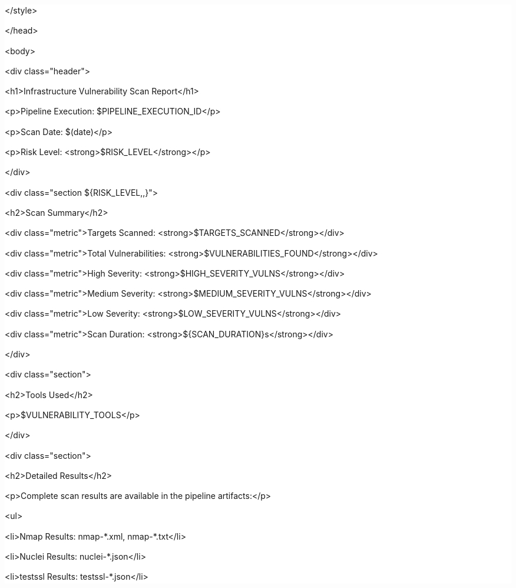 \</style\>

\</head\>

\<body\>

\<div class="header"\>

\<h1\>Infrastructure Vulnerability Scan Report\</h1\>

\<p\>Pipeline Execution: \$PIPELINE_EXECUTION_ID\</p\>

\<p\>Scan Date: \$(date)\</p\>

\<p\>Risk Level: \<strong\>\$RISK_LEVEL\</strong\>\</p\>

\</div\>

\<div class="section \${RISK_LEVEL,,}"\>

\<h2\>Scan Summary\</h2\>

\<div class="metric"\>Targets Scanned:
\<strong\>\$TARGETS_SCANNED\</strong\>\</div\>

\<div class="metric"\>Total Vulnerabilities:
\<strong\>\$VULNERABILITIES_FOUND\</strong\>\</div\>

\<div class="metric"\>High Severity:
\<strong\>\$HIGH_SEVERITY_VULNS\</strong\>\</div\>

\<div class="metric"\>Medium Severity:
\<strong\>\$MEDIUM_SEVERITY_VULNS\</strong\>\</div\>

\<div class="metric"\>Low Severity:
\<strong\>\$LOW_SEVERITY_VULNS\</strong\>\</div\>

\<div class="metric"\>Scan Duration:
\<strong\>\${SCAN_DURATION}s\</strong\>\</div\>

\</div\>

\<div class="section"\>

\<h2\>Tools Used\</h2\>

\<p\>\$VULNERABILITY_TOOLS\</p\>

\</div\>

\<div class="section"\>

\<h2\>Detailed Results\</h2\>

\<p\>Complete scan results are available in the pipeline
artifacts:\</p\>

\<ul\>

\<li\>Nmap Results: nmap-\*.xml, nmap-\*.txt\</li\>

\<li\>Nuclei Results: nuclei-\*.json\</li\>

\<li\>testssl Results: testssl-\*.json\</li\>
